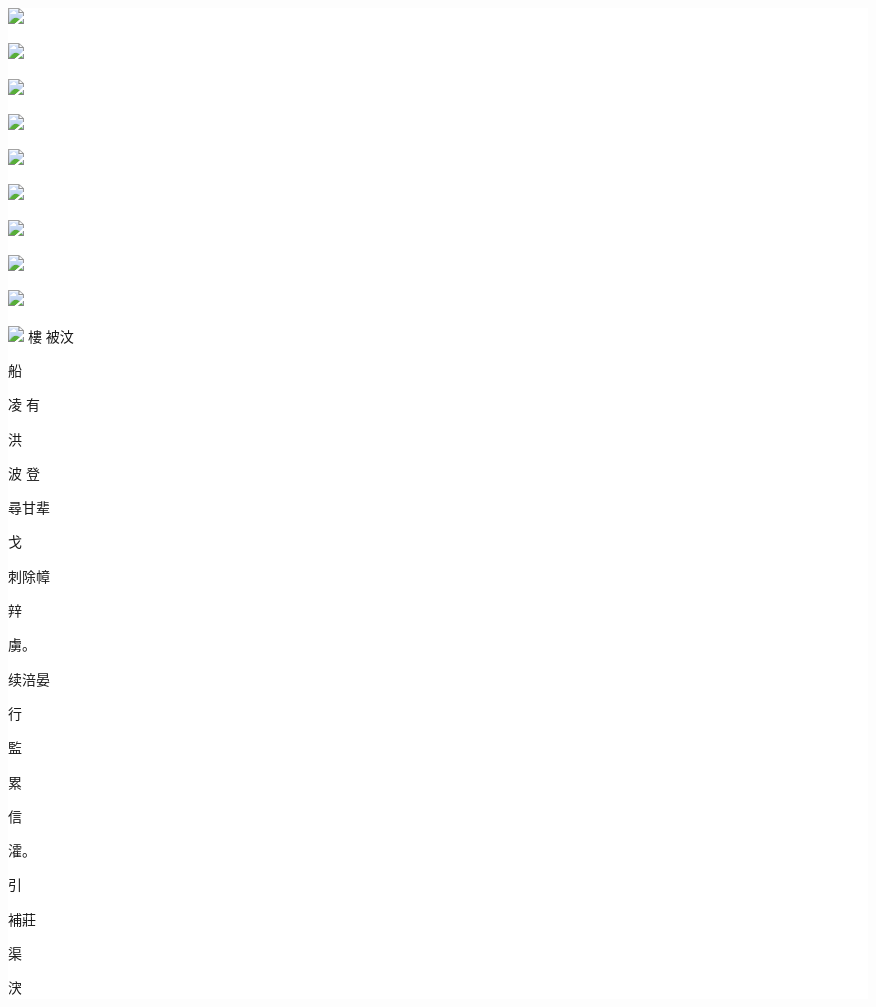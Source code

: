 ![](https://cdn.mathpix.com/cropped/2024_04_30_f41301b85ca9bafb4782g-107.jpg?height=6620&width=1375&top_left_y=849&top_left_x=810)

![](https://cdn.mathpix.com/cropped/2024_04_30_f41301b85ca9bafb4782g-107.jpg?height=6593&width=2385&top_left_y=838&top_left_x=2779)

![](https://cdn.mathpix.com/cropped/2024_04_30_f41301b85ca9bafb4782g-108.jpg?height=6665&width=4468&top_left_y=867&top_left_x=370)

![](https://cdn.mathpix.com/cropped/2024_04_30_f41301b85ca9bafb4782g-109.jpg?height=6568&width=1123&top_left_y=859&top_left_x=773)

![](https://cdn.mathpix.com/cropped/2024_04_30_f41301b85ca9bafb4782g-109.jpg?height=6593&width=3158&top_left_y=838&top_left_x=2002)

![](https://cdn.mathpix.com/cropped/2024_04_30_f41301b85ca9bafb4782g-110.jpg?height=6633&width=4444&top_left_y=826&top_left_x=374)

![](https://cdn.mathpix.com/cropped/2024_04_30_f41301b85ca9bafb4782g-111.jpg?height=6617&width=4460&top_left_y=907&top_left_x=643)

![](https://cdn.mathpix.com/cropped/2024_04_30_f41301b85ca9bafb4782g-112.jpg?height=6609&width=4435&top_left_y=887&top_left_x=387)

![](https://cdn.mathpix.com/cropped/2024_04_30_f41301b85ca9bafb4782g-113.jpg?height=6601&width=4346&top_left_y=883&top_left_x=757)

![](https://cdn.mathpix.com/cropped/2024_04_30_f41301b85ca9bafb4782g-114.jpg?height=6625&width=4411&top_left_y=895&top_left_x=423)
樓 被汶

船

凌 有

洪

波 登

尋甘辈

戈

刺除幛

辡

虜。

续涪晏

行

監

累

信

瀖。

引

補莊

渠

涋
